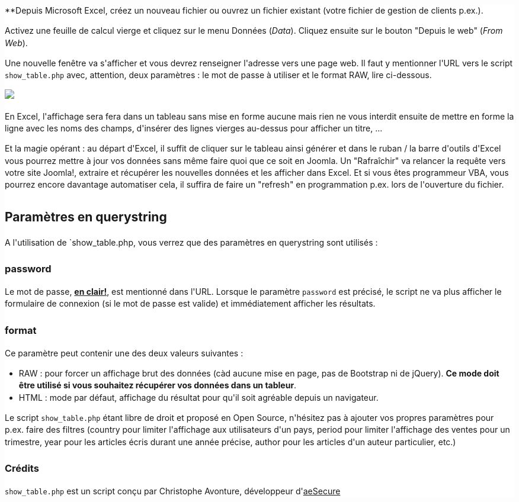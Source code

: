 

**Depuis Microsoft Excel, créez un nouveau fichier ou ouvrez un fichier existant (votre fichier de gestion de clients p.ex.).

Activez une feuille de calcul vierge et cliquez sur le menu Données (*Data*).  Cliquez ensuite sur le bouton "Depuis le web" (*From Web*).

Une nouvelle fenêtre va s'afficher et vous devrez renseigner l'adresse vers une page web.  Il faut y mentionner l'URL vers le script `show_table.php` avec, attention, deux paramètres : le mot de passe à utiliser et le format RAW, lire ci-dessous. 

<img src="https://github.com/cavo789/joomla_free/blob/master/show_table/worksheet.png" width="680" />

En Excel, l'affichage sera fera dans un tableau sans mise en forme aucune mais rien ne vous interdit ensuite de mettre en forme la ligne avec les noms des champs, d'insérer des lignes vierges au-dessus pour afficher un titre, ...

Et la magie opérant : au départ d'Excel, il suffit de cliquer sur le tableau ainsi générer et dans le ruban / la barre d'outils d'Excel vous pourrez mettre à jour vos données sans même faire quoi que ce soit en Joomla.  Un "Rafraîchir" va relancer la requête vers votre site Joomla!, extraire et récupérer les nouvelles données et les afficher dans Excel. Et si vous êtes programmeur VBA, vous pourrez encore davantage automatiser cela, il suffira de faire un "refresh" en programmation p.ex. lors de l'ouverture du fichier.

## Paramètres en querystring

A l'utilisation de `show_table.php, vous verrez que des paramètres en querystring sont utilisés :

### password

Le mot de passe, **<u>en clair!</u>**, est mentionné dans l'URL.  Lorsque le paramètre `password` est précisé, le script ne va plus afficher le formulaire de connexion (si le mot de passe est valide) et immédiatement afficher les résultats.

### format

Ce paramètre peut contenir une des deux valeurs suivantes :

*  RAW : pour forcer un affichage brut des données (càd aucune mise en page, pas de Bootstrap ni de jQuery).  **Ce mode doit être utilisé si vous souhaitez récupérer vos données dans un tableur**.
*  HTML : mode par défaut, affichage du résultat pour qu'il soit agréable depuis un navigateur.


Le script `show_table.php` étant libre de droit et proposé en Open Source, n'hésitez pas à ajouter vos propres paramètres pour p.ex. faire des filtres (country pour limiter l'affichage aux utilisateurs d'un pays, period pour limiter l'affichage des ventes pour un trimestre, year pour les articles écris durant une année précise, author pour les articles d'un auteur particulier, etc.)

### Crédits

`show_table.php` est un script conçu par Christophe Avonture, développeur d'[aeSecure](https://www.aesecure.com/fr/)